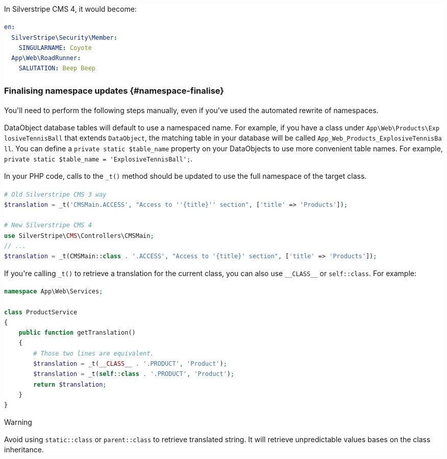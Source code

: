 In Silverstripe CMS 4, it would become:

```yml
en:
  SilverStripe\Security\Member:
    SINGULARNAME: Coyote
  App\Web\RoadRunner:
    SALUTATION: Beep Beep
```

### Finalising namespace updates {#namespace-finalise}

You'll need to perform the following steps manually, even if you've used the automated rewrite of namespaces.

DataObject database tables will default to use a namespaced name. For example, if you have a class under `App\Web\Products\ExplosiveTennisBall` that extends `DataObject`, the matching table in your database will be called `App_Web_Products_ExplosiveTennisBall`.
You can define a `private static $table_name` property on your DataObjects to use more convenient table names.
For example, `private static $table_name = 'ExplosiveTennisBall';`.

In your PHP code, calls to the `_t()` method should be updated to use the full namespace of the target class.

```php
# Old Silverstripe CMS 3 way
$translation = _t('CMSMain.ACCESS', "Access to ''{title}'' section", ['title' => 'Products']);

# New Silverstripe CMS 4
use SilverStripe\CMS\Controllers\CMSMain;
// ...
$translation = _t(CMSMain::class . '.ACCESS', "Access to '{title}' section", ['title' => 'Products']);
```

If you're calling `_t()` to retrieve a translation for the current class, you can also use `__CLASS__` or `self::class`. For example:

```php
namespace App\Web\Services;

class ProductService
{
    public function getTranslation()
    {
        # Those two lines are equivalent.
        $translation = _t(__CLASS__ . '.PRODUCT', 'Product');
        $translation = _t(self::class . '.PRODUCT', 'Product');
        return $translation;
    }
}
```

> [!WARNING]
> Avoid using `static::class` or `parent::class` to retrieve translated string. It will retrieve unpredictable values bases on the class inheritance.
